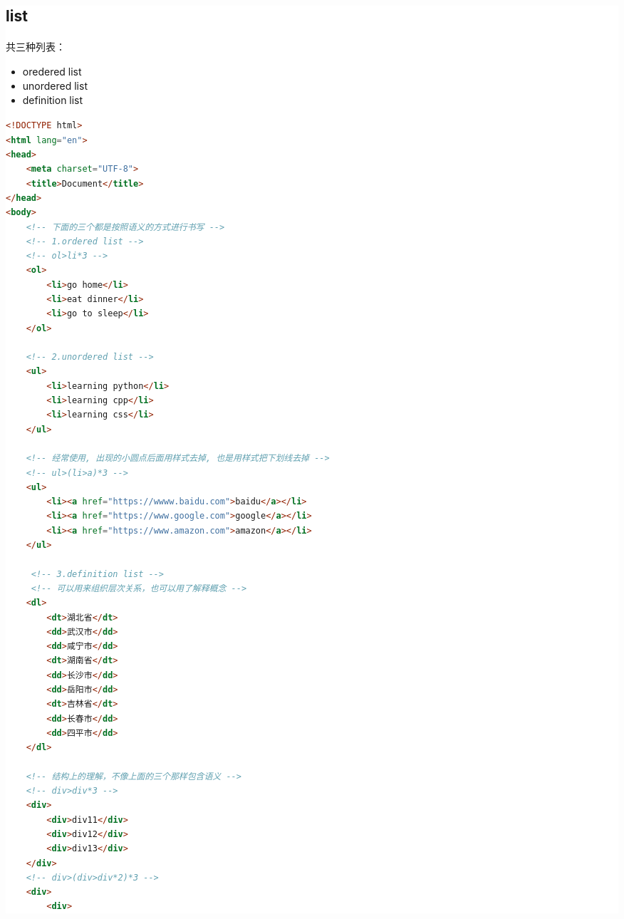 ## list

共三种列表：

- oredered list
- unordered list
- definition list

```html
<!DOCTYPE html>
<html lang="en">
<head>
    <meta charset="UTF-8">
    <title>Document</title>
</head>
<body>
    <!-- 下面的三个都是按照语义的方式进行书写 -->
    <!-- 1.ordered list -->
    <!-- ol>li*3 -->
    <ol>
        <li>go home</li>
        <li>eat dinner</li>
        <li>go to sleep</li>
    </ol>

    <!-- 2.unordered list -->
    <ul>
        <li>learning python</li>
        <li>learning cpp</li>
        <li>learning css</li>
    </ul>

    <!-- 经常使用, 出现的小圆点后面用样式去掉, 也是用样式把下划线去掉 -->
    <!-- ul>(li>a)*3 -->
    <ul>
        <li><a href="https://wwww.baidu.com">baidu</a></li>
        <li><a href="https://www.google.com">google</a></li>
        <li><a href="https://www.amazon.com">amazon</a></li>
    </ul>

     <!-- 3.definition list -->
     <!-- 可以用来组织层次关系，也可以用了解释概念 -->
    <dl>
        <dt>湖北省</dt>
        <dd>武汉市</dd>
        <dd>咸宁市</dd>
        <dt>湖南省</dt>
        <dd>长沙市</dd>
        <dd>岳阳市</dd>
        <dt>吉林省</dt>
        <dd>长春市</dd>
        <dd>四平市</dd>
    </dl>

    <!-- 结构上的理解，不像上面的三个那样包含语义 -->
    <!-- div>div*3 -->
    <div>
        <div>div11</div>
        <div>div12</div>
        <div>div13</div>
    </div>
    <!-- div>(div>div*2)*3 -->
    <div>
        <div>
```